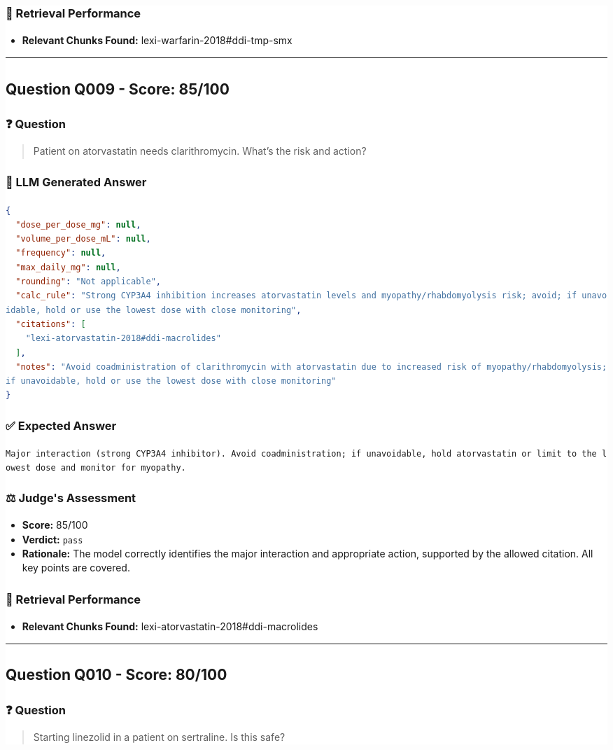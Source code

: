 ### 📑 Retrieval Performance
- **Relevant Chunks Found:** lexi-warfarin-2018#ddi-tmp-smx


---

## Question Q009 - Score: 85/100

### ❓ Question
> Patient on atorvastatin needs clarithromycin. What’s the risk and action?

### 🤖 LLM Generated Answer
```json
{
  "dose_per_dose_mg": null,
  "volume_per_dose_mL": null,
  "frequency": null,
  "max_daily_mg": null,
  "rounding": "Not applicable",
  "calc_rule": "Strong CYP3A4 inhibition increases atorvastatin levels and myopathy/rhabdomyolysis risk; avoid; if unavoidable, hold or use the lowest dose with close monitoring",
  "citations": [
    "lexi-atorvastatin-2018#ddi-macrolides"
  ],
  "notes": "Avoid coadministration of clarithromycin with atorvastatin due to increased risk of myopathy/rhabdomyolysis; if unavoidable, hold or use the lowest dose with close monitoring"
}
```

### ✅ Expected Answer
```
Major interaction (strong CYP3A4 inhibitor). Avoid coadministration; if unavoidable, hold atorvastatin or limit to the lowest dose and monitor for myopathy.
```

### ⚖️ Judge's Assessment
- **Score:** 85/100
- **Verdict:** `pass`
- **Rationale:** The model correctly identifies the major interaction and appropriate action, supported by the allowed citation. All key points are covered.

### 📑 Retrieval Performance
- **Relevant Chunks Found:** lexi-atorvastatin-2018#ddi-macrolides


---

## Question Q010 - Score: 80/100

### ❓ Question
> Starting linezolid in a patient on sertraline. Is this safe?
